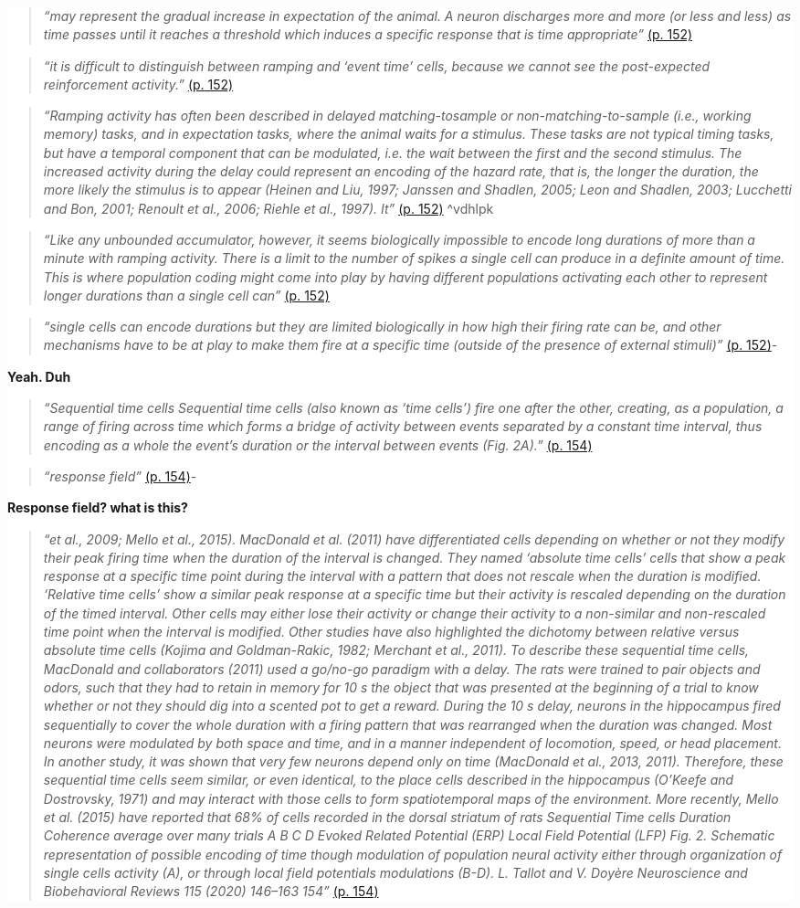 > *“may represent the gradual increase in expectation of the animal. A neuron discharges more and more (or less and less) as time passes until it reaches a threshold which induces a specific response that is time appropriate”* [(p. 152)](zotero://open-pdf/library/items/HBVFC5PX?page=7&annotation=3A5QVJIL)

> *“it is difficult to distinguish between ramping and ‘event time’ cells, because we cannot see the post-expected reinforcement activity.”* [(p. 152)](zotero://open-pdf/library/items/HBVFC5PX?page=7&annotation=V67HU3WR)

> *“Ramping activity has often been described in delayed matching-tosample or non-matching-to-sample (i.e., working memory) tasks, and in expectation tasks, where the animal waits for a stimulus. These tasks are not typical timing tasks, but have a temporal component that can be modulated, i.e. the wait between the first and the second stimulus. The increased activity during the delay could represent an encoding of the hazard rate, that is, the longer the duration, the more likely the stimulus is to appear (Heinen and Liu, 1997; Janssen and Shadlen, 2005; Leon and Shadlen, 2003; Lucchetti and Bon, 2001; Renoult et al., 2006; Riehle et al., 1997). It”* [(p. 152)](zotero://open-pdf/library/items/HBVFC5PX?page=7&annotation=PVTXFELF) ^vdhlpk

> *“Like any unbounded accumulator, however, it seems biologically impossible to encode long durations of more than a minute with ramping activity. There is a limit to the number of spikes a single cell can produce in a definite amount of time. This is where population coding might come into play by having different populations activating each other to represent longer durations than a single cell can”* [(p. 152)](zotero://open-pdf/library/items/HBVFC5PX?page=7&annotation=U2IFVY6Z)

> *“single cells can encode durations but they are limited biologically in how high their firing rate can be, and other mechanisms have to be at play to make them fire at a specific time (outside of the presence of external stimuli)”* [(p. 152)](zotero://open-pdf/library/items/HBVFC5PX?page=7&annotation=Q75KKV6N)-  

**Yeah. Duh**

> *“Sequential time cells Sequential time cells (also known as ‘time cells’) fire one after the other, creating, as a population, a range of firing across time which forms a bridge of activity between events separated by a constant time interval, thus encoding as a whole the event’s duration or the interval between events (Fig. 2A).”* [(p. 154)](zotero://open-pdf/library/items/HBVFC5PX?page=9&annotation=KTEFE8E3)

> *“response field”* [(p. 154)](zotero://open-pdf/library/items/HBVFC5PX?page=9&annotation=FZPJ2CJR)-  

**Response field? what is this?**

> *“et al., 2009; Mello et al., 2015). MacDonald et al. (2011) have differentiated cells depending on whether or not they modify their peak firing time when the duration of the interval is changed. They named ‘absolute time cells’ cells that show a peak response at a specific time point during the interval with a pattern that does not rescale when the duration is modified. ‘Relative time cells’ show a similar peak response at a specific time but their activity is rescaled depending on the duration of the timed interval. Other cells may either lose their activity or change their activity to a non-similar and non-rescaled time point when the interval is modified. Other studies have also highlighted the dichotomy between relative versus absolute time cells (Kojima and Goldman-Rakic, 1982; Merchant et al., 2011). To describe these sequential time cells, MacDonald and collaborators (2011) used a go/no-go paradigm with a delay. The rats were trained to pair objects and odors, such that they had to retain in memory for 10 s the object that was presented at the beginning of a trial to know whether or not they should dig into a scented pot to get a reward. During the 10 s delay, neurons in the hippocampus fired sequentially to cover the whole duration with a firing pattern that was rearranged when the duration was changed. Most neurons were modulated by both space and time, and in a manner independent of locomotion, speed, or head placement. In another study, it was shown that very few neurons depend only on time (MacDonald et al., 2013, 2011). Therefore, these sequential time cells seem similar, or even identical, to the place cells described in the hippocampus (O’Keefe and Dostrovsky, 1971) and may interact with those cells to form spatiotemporal maps of the environment. More recently, Mello et al. (2015) have reported that 68% of cells recorded in the dorsal striatum of rats Sequential Time cells Duration Coherence average over many trials A B C D Evoked Related Potential (ERP) Local Field Potential (LFP) Fig. 2. Schematic representation of possible encoding of time though modulation of population neural activity either through organization of single cells activity (A), or through local field potentials modulations (B-D). L. Tallot and V. Doyère Neuroscience and Biobehavioral Reviews 115 (2020) 146–163 154”* [(p. 154)](zotero://open-pdf/library/items/HBVFC5PX?page=9&annotation=26XUMJ83)
